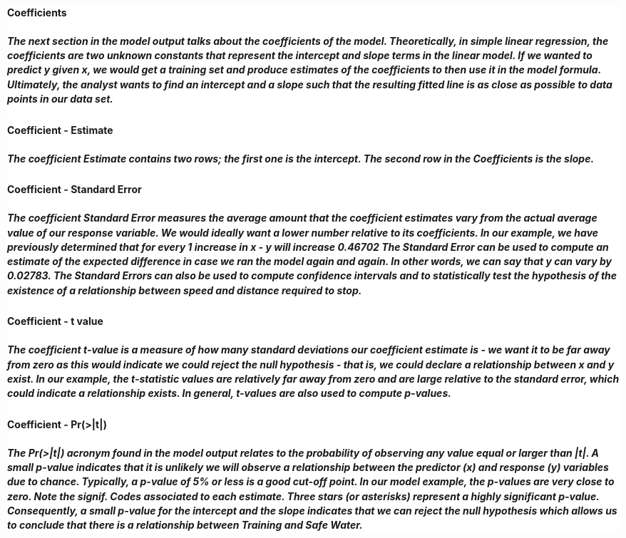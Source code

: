 #### Coefficients

##### The next section in the model output talks about the coefficients of the model. Theoretically, in simple linear regression, the coefficients are two unknown constants that represent the intercept and slope terms in the linear model. If we wanted to predict y given x, we would get a training set and produce estimates of the coefficients to then use it in the model formula. Ultimately, the analyst wants to find an intercept and a slope such that the resulting fitted line is as close as possible to data points in our data set.

#### Coefficient - Estimate

##### The coefficient Estimate contains two rows; the first one is the intercept. The second row in the Coefficients is the slope.

#### Coefficient - Standard Error

##### The coefficient Standard Error measures the average amount that the coefficient estimates vary from the actual average value of our response variable. We would ideally want a lower number relative to its coefficients. In our example, we have previously determined that for every 1 increase in x - y will increase 0.46702 The Standard Error can be used to compute an estimate of the expected difference in case we ran the model again and again. In other words, we can say that y can vary by 0.02783. The Standard Errors can also be used to compute confidence intervals and to statistically test the hypothesis of the existence of a relationship between speed and distance required to stop.

#### Coefficient - t value

##### The coefficient t-value is a measure of how many standard deviations our coefficient estimate is - we want it to be far away from zero as this would indicate we could reject the null hypothesis - that is, we could declare a relationship between x and y exist. In our example, the t-statistic values are relatively far away from zero and are large relative to the standard error, which could indicate a relationship exists. In general, t-values are also used to compute p-values.

#### Coefficient - Pr(&gt;|t|)

##### The Pr(&gt;|t|) acronym found in the model output relates to the probability of observing any value equal or larger than |t|. A small p-value indicates that it is unlikely we will observe a relationship between the predictor (x) and response (y) variables due to chance. Typically, a p-value of 5% or less is a good cut-off point. In our model example, the p-values are very close to zero. Note the signif. Codes associated to each estimate. Three stars (or asterisks) represent a highly significant p-value. Consequently, a small p-value for the intercept and the slope indicates that we can reject the null hypothesis which allows us to conclude that there is a relationship between Training and Safe Water.
